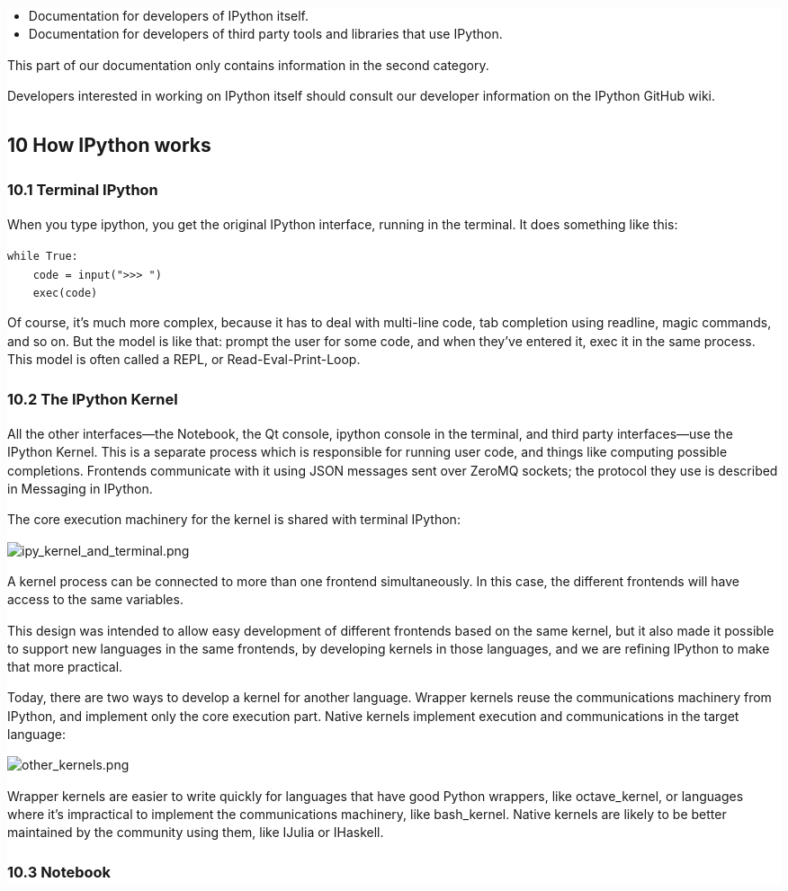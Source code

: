 - Documentation for developers of IPython itself.
- Documentation for developers of third party tools and libraries that use IPython.

This part of our documentation only contains information in the second category.

Developers interested in working on IPython itself should consult our developer information on the IPython GitHub wiki.

## 10 How IPython works

### 10.1 Terminal IPython  

When you type ipython, you get the original IPython interface, running in the terminal. It does something like this:

    while True:
        code = input(">>> ")
        exec(code)

Of course, it’s much more complex, because it has to deal with multi-line code, tab completion using readline, magic commands, and so on. But the model is like that: prompt the user for some code, and when they’ve entered it, exec it in the same process. This model is often called a REPL, or Read-Eval-Print-Loop.

### 10.2 The IPython Kernel 

All the other interfaces—the Notebook, the Qt console, ipython console in the terminal, and third party interfaces—use the IPython Kernel. This is a separate process which is responsible for running user code, and things like computing possible completions. Frontends communicate with it using JSON messages sent over ZeroMQ sockets; the protocol they use is described in Messaging in IPython.

The core execution machinery for the kernel is shared with terminal IPython:

![ipy_kernel_and_terminal.png](../images/ipy_kernel_and_terminal.png)

A kernel process can be connected to more than one frontend simultaneously. In this case, the different frontends will have access to the same variables.

This design was intended to allow easy development of different frontends based on the same kernel, but it also made it possible to support new languages in the same frontends, by developing kernels in those languages, and we are refining IPython to make that more practical.

Today, there are two ways to develop a kernel for another language. Wrapper kernels reuse the communications machinery from IPython, and implement only the core execution part. Native kernels implement execution and communications in the target language:

![other_kernels.png](../images/other_kernels.png)

Wrapper kernels are easier to write quickly for languages that have good Python wrappers, like octave_kernel, or languages where it’s impractical to implement the communications machinery, like bash_kernel. Native kernels are likely to be better maintained by the community using them, like IJulia or IHaskell.

### 10.3 Notebook
